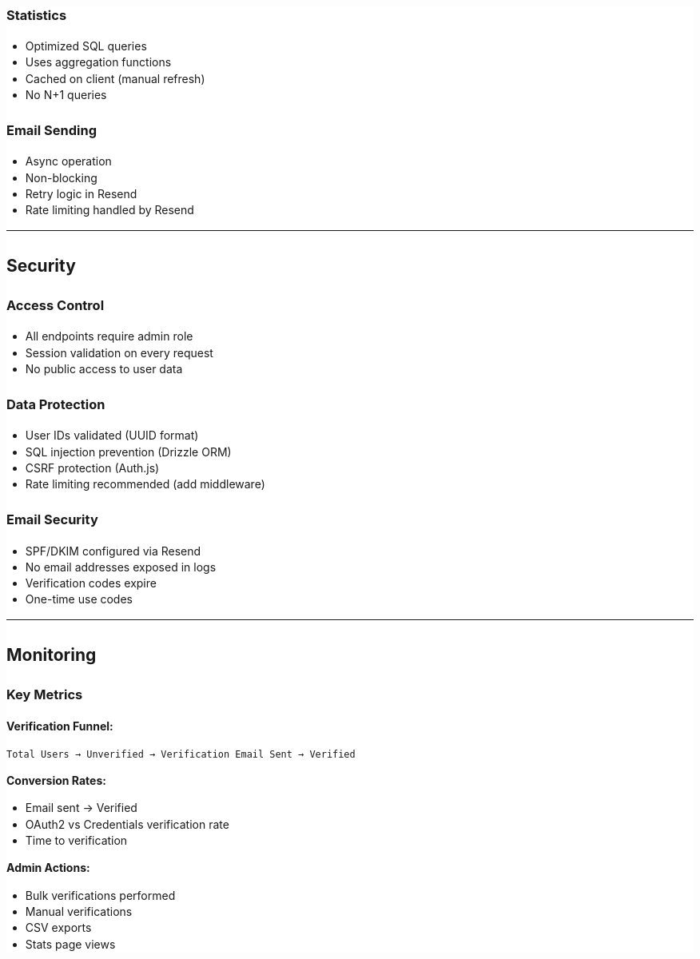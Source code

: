 ### Statistics
- Optimized SQL queries
- Uses aggregation functions
- Cached on client (manual refresh)
- No N+1 queries

### Email Sending
- Async operation
- Non-blocking
- Retry logic in Resend
- Rate limiting handled by Resend

---

## Security

### Access Control
- All endpoints require admin role
- Session validation on every request
- No public access to user data

### Data Protection
- User IDs validated (UUID format)
- SQL injection prevention (Drizzle ORM)
- CSRF protection (Auth.js)
- Rate limiting recommended (add middleware)

### Email Security
- SPF/DKIM configured via Resend
- No email addresses exposed in logs
- Verification codes expire
- One-time use codes

---

## Monitoring

### Key Metrics

**Verification Funnel:**
```
Total Users → Unverified → Verification Email Sent → Verified
```

**Conversion Rates:**
- Email sent → Verified
- OAuth2 vs Credentials verification rate
- Time to verification

**Admin Actions:**
- Bulk verifications performed
- Manual verifications
- CSV exports
- Stats page views
